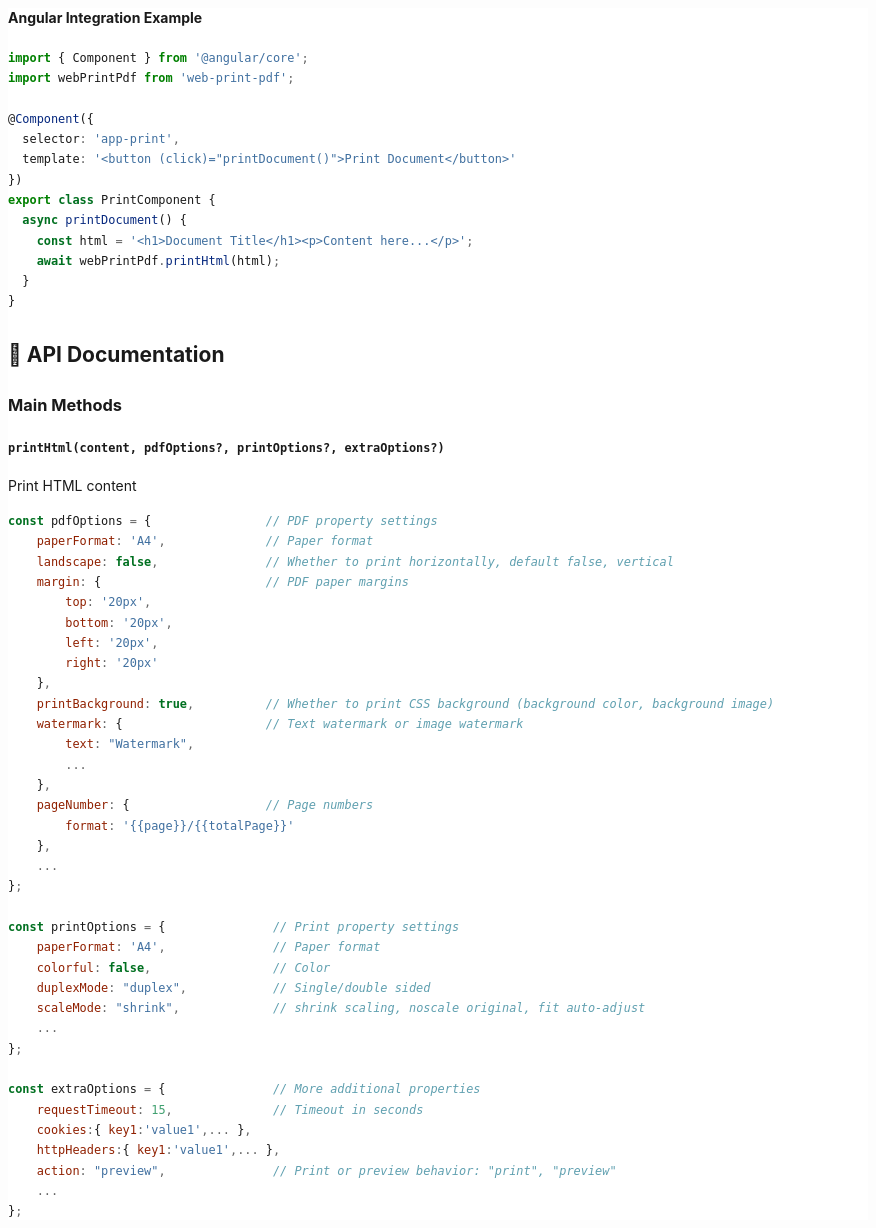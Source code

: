 #### Angular Integration Example

```typescript
import { Component } from '@angular/core';
import webPrintPdf from 'web-print-pdf';

@Component({
  selector: 'app-print',
  template: '<button (click)="printDocument()">Print Document</button>'
})
export class PrintComponent {
  async printDocument() {
    const html = '<h1>Document Title</h1><p>Content here...</p>';
    await webPrintPdf.printHtml(html);
  }
}
```

## 📖 API Documentation

### Main Methods

#### `printHtml(content, pdfOptions?, printOptions?, extraOptions?)`
Print HTML content

```javascript
const pdfOptions = {                // PDF property settings
    paperFormat: 'A4',              // Paper format
    landscape: false,               // Whether to print horizontally, default false, vertical
    margin: {                       // PDF paper margins
        top: '20px',
        bottom: '20px',
        left: '20px',
        right: '20px'
    },
    printBackground: true,          // Whether to print CSS background (background color, background image)
    watermark: {                    // Text watermark or image watermark
        text: "Watermark",
        ...
    },
    pageNumber: {                   // Page numbers
        format: '{{page}}/{{totalPage}}'
    },
    ...
};

const printOptions = {               // Print property settings
    paperFormat: 'A4',               // Paper format
    colorful: false,                 // Color
    duplexMode: "duplex",            // Single/double sided
    scaleMode: "shrink",             // shrink scaling, noscale original, fit auto-adjust
    ...
};

const extraOptions = {               // More additional properties
    requestTimeout: 15,              // Timeout in seconds
    cookies:{ key1:'value1',... },
    httpHeaders:{ key1:'value1',... },
    action: "preview",               // Print or preview behavior: "print", "preview"
    ...
};

```